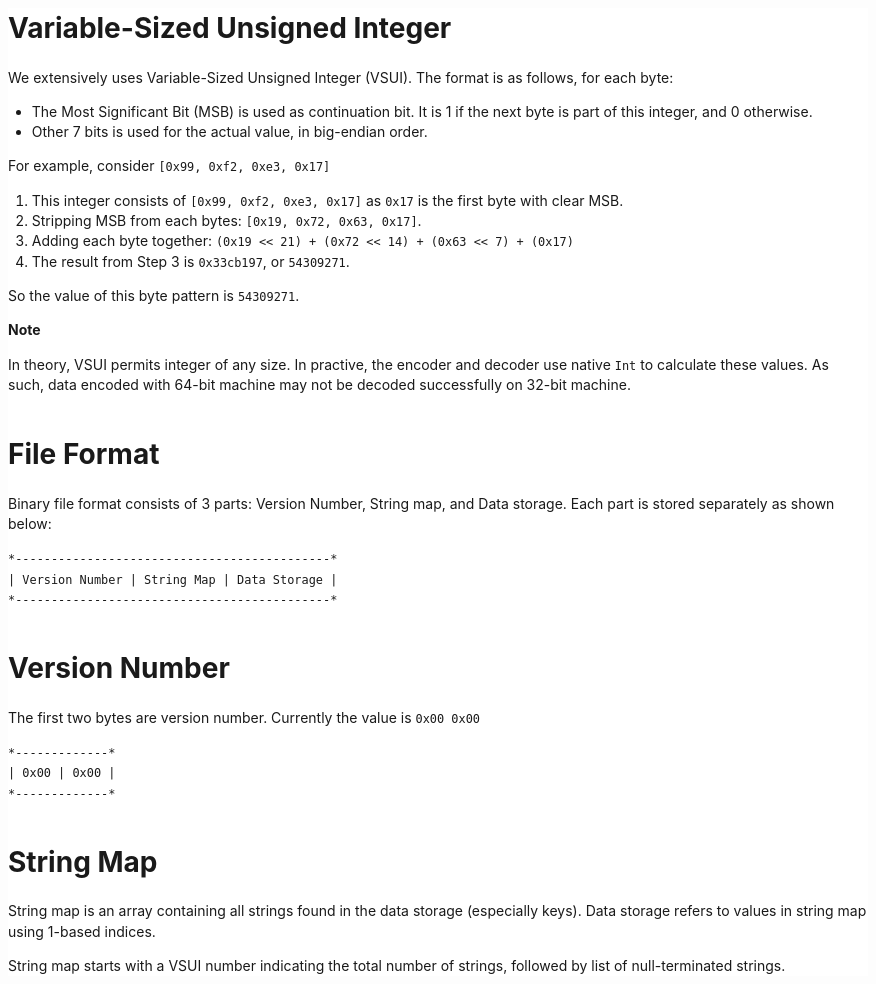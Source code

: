 # Variable-Sized Unsigned Integer

We extensively uses Variable-Sized Unsigned Integer (VSUI). The format is as follows, for each byte:

- The Most Significant Bit (MSB) is used as continuation bit. It is 1 if the next byte is part of this integer, and 0 otherwise.
- Other 7 bits is used for the actual value, in big-endian order.

For example, consider `[0x99, 0xf2, 0xe3, 0x17]`

1. This integer consists of `[0x99, 0xf2, 0xe3, 0x17]` as `0x17` is the first byte with clear MSB.
2. Stripping MSB from each bytes: `[0x19, 0x72, 0x63, 0x17]`.
3. Adding each byte together: `(0x19 << 21) + (0x72 << 14) + (0x63 << 7) + (0x17)`
4. The result from Step 3 is `0x33cb197`, or `54309271`.

So the value of this byte pattern is `54309271`.

**Note**

In theory, VSUI permits integer of any size. In practive, the encoder and decoder use native `Int` to calculate these values. As such, data encoded with 64-bit machine may not be decoded successfully on 32-bit machine.

# File Format

Binary file format consists of 3 parts: Version Number, String map, and Data storage. Each part is stored separately as shown below:

```
*--------------------------------------------*
| Version Number | String Map | Data Storage |
*--------------------------------------------*
```

# Version Number

The first two bytes are version number. Currently the value is `0x00 0x00`

```
*-------------*
| 0x00 | 0x00 |
*-------------*
```

# String Map

String map is an array containing all strings found in the data storage (especially keys). Data storage refers to values in string map using 1-based indices.

String map starts with a VSUI number indicating the total number of strings, followed by list of null-terminated strings.
